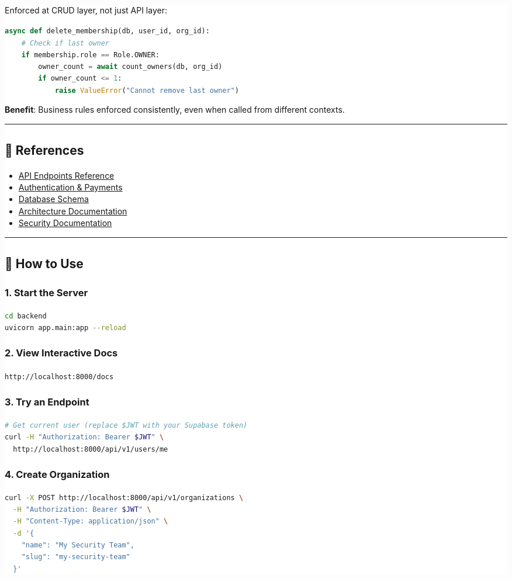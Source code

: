 Enforced at CRUD layer, not just API layer:

```python
async def delete_membership(db, user_id, org_id):
    # Check if last owner
    if membership.role == Role.OWNER:
        owner_count = await count_owners(db, org_id)
        if owner_count <= 1:
            raise ValueError("Cannot remove last owner")
```

**Benefit**: Business rules enforced consistently, even when called from different contexts.

---

## 🔗 References

- [API Endpoints Reference](./API_ENDPOINTS_COMPLETE.md)
- [Authentication & Payments](./AUTH_PAYMENTS_IMPLEMENTATION.md)
- [Database Schema](./database/schema-production.sql)
- [Architecture Documentation](./docs/01-architecture.md)
- [Security Documentation](./docs/04-security.md)

---

## 🚀 How to Use

### 1. Start the Server

```bash
cd backend
uvicorn app.main:app --reload
```

### 2. View Interactive Docs

```
http://localhost:8000/docs
```

### 3. Try an Endpoint

```bash
# Get current user (replace $JWT with your Supabase token)
curl -H "Authorization: Bearer $JWT" \
  http://localhost:8000/api/v1/users/me
```

### 4. Create Organization

```bash
curl -X POST http://localhost:8000/api/v1/organizations \
  -H "Authorization: Bearer $JWT" \
  -H "Content-Type: application/json" \
  -d '{
    "name": "My Security Team",
    "slug": "my-security-team"
  }'
```
